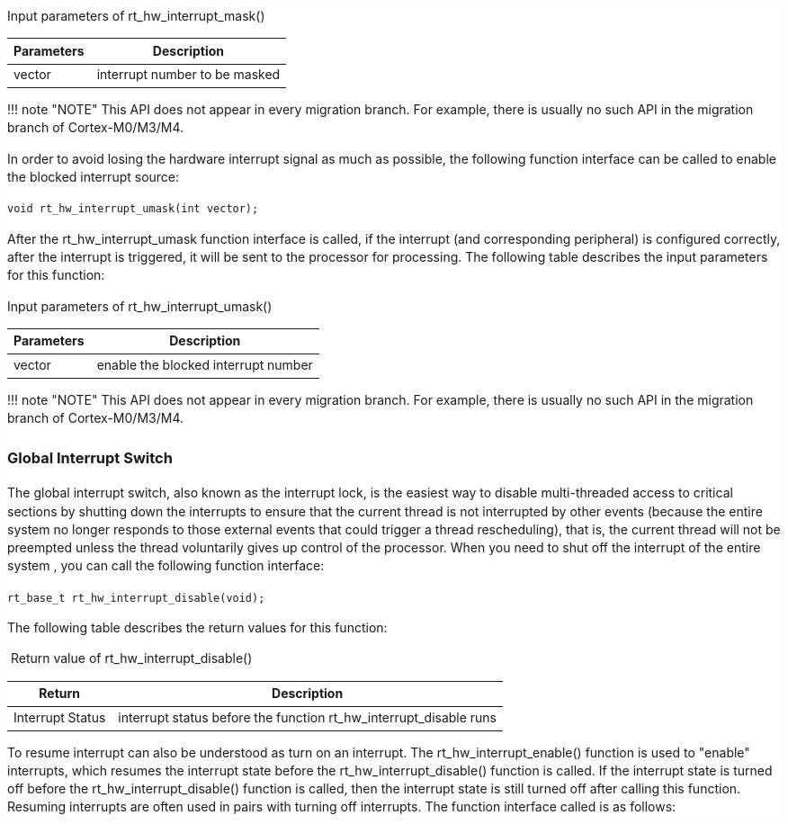 Input parameters of rt_hw_interrupt_mask()

|**Parameters**|**Description**      |
|----------|----------------|
| vector   | interrupt number to be masked |

!!! note "NOTE"
    This API does not appear in every migration branch. For example, there is usually no such API in the migration branch of Cortex-M0/M3/M4.

In order to avoid losing the hardware interrupt signal as much as possible, the following function interface can be called to enable the blocked interrupt source:

```{.c}
void rt_hw_interrupt_umask(int vector);
```

After the rt_hw_interrupt_umask function interface is called, if the interrupt (and corresponding peripheral) is configured correctly, after the interrupt is triggered, it will be sent to the processor for processing. The following table describes the input parameters for this function:

Input parameters of rt_hw_interrupt_umask()

|**Parameters**|**Description**          |
|----------|--------------------|
| vector   | enable the blocked interrupt number |

!!! note "NOTE"
    This API does not appear in every migration branch. For example, there is usually no such API in the migration branch of Cortex-M0/M3/M4. 

### Global Interrupt Switch

The global interrupt switch, also known as the interrupt lock, is the easiest way to disable multi-threaded access to critical sections by shutting down the interrupts to ensure that the current thread is not interrupted by other events (because the entire system no longer responds to those external events that could trigger a thread rescheduling), that is, the current thread will not be preempted unless the thread voluntarily gives up control of the processor. When you need to shut off the interrupt of the entire system , you can call the following function interface:

```{.c}
rt_base_t rt_hw_interrupt_disable(void);
```

The following table describes the return values for this function:

 Return value of rt_hw_interrupt_disable()

|**Return**|**Description**                                   |
|----------|---------------------------------------------|
| Interrupt Status | interrupt status before the function rt_hw_interrupt_disable runs |

To resume interrupt can also be understood as turn on an interrupt. The rt_hw_interrupt_enable() function is used to "enable" interrupts, which resumes the interrupt state before the rt_hw_interrupt_disable() function is called. If the interrupt state is turned off before the rt_hw_interrupt_disable() function is called, then the interrupt state is still turned off after calling this function. Resuming interrupts are often used in pairs with turning off interrupts. The function interface called is as follows:
